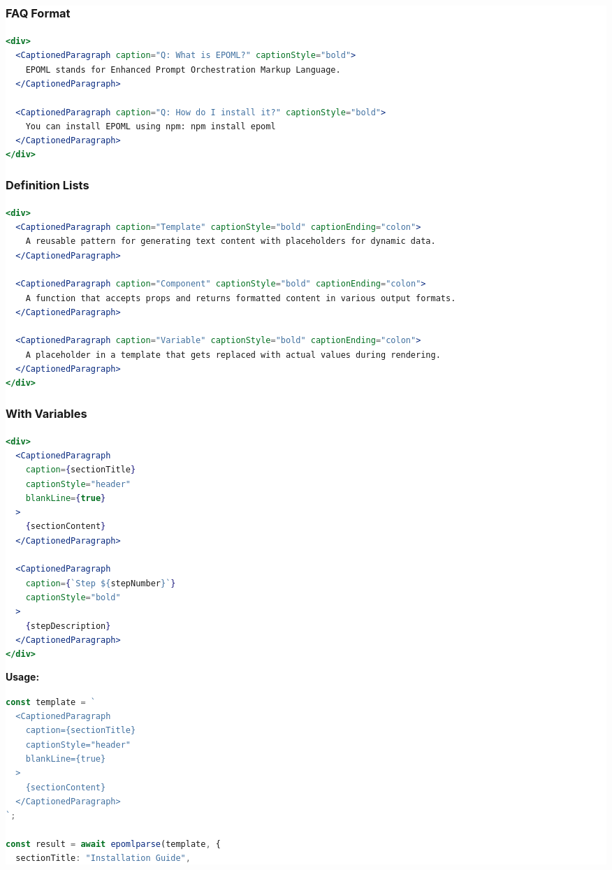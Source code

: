 ### FAQ Format
```jsx
<div>
  <CaptionedParagraph caption="Q: What is EPOML?" captionStyle="bold">
    EPOML stands for Enhanced Prompt Orchestration Markup Language.
  </CaptionedParagraph>
  
  <CaptionedParagraph caption="Q: How do I install it?" captionStyle="bold">
    You can install EPOML using npm: npm install epoml
  </CaptionedParagraph>
</div>
```

### Definition Lists
```jsx
<div>
  <CaptionedParagraph caption="Template" captionStyle="bold" captionEnding="colon">
    A reusable pattern for generating text content with placeholders for dynamic data.
  </CaptionedParagraph>
  
  <CaptionedParagraph caption="Component" captionStyle="bold" captionEnding="colon">
    A function that accepts props and returns formatted content in various output formats.
  </CaptionedParagraph>
  
  <CaptionedParagraph caption="Variable" captionStyle="bold" captionEnding="colon">
    A placeholder in a template that gets replaced with actual values during rendering.
  </CaptionedParagraph>
</div>
```

### With Variables
```jsx
<div>
  <CaptionedParagraph 
    caption={sectionTitle} 
    captionStyle="header"
    blankLine={true}
  >
    {sectionContent}
  </CaptionedParagraph>
  
  <CaptionedParagraph 
    caption={`Step ${stepNumber}`} 
    captionStyle="bold"
  >
    {stepDescription}
  </CaptionedParagraph>
</div>
```

**Usage:**
```typescript
const template = `
  <CaptionedParagraph 
    caption={sectionTitle} 
    captionStyle="header"
    blankLine={true}
  >
    {sectionContent}
  </CaptionedParagraph>
`;

const result = await epomlparse(template, {
  sectionTitle: "Installation Guide",
```